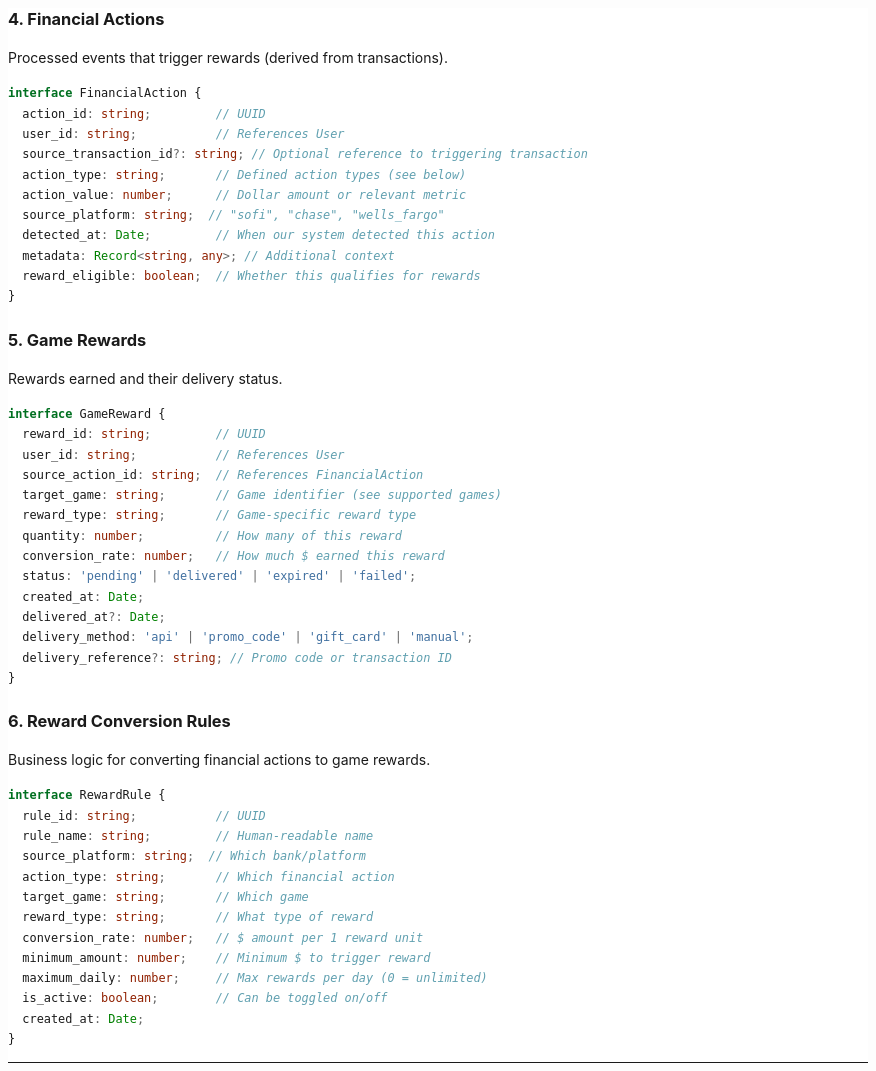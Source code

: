 ### 4. Financial Actions
Processed events that trigger rewards (derived from transactions).

```typescript
interface FinancialAction {
  action_id: string;         // UUID
  user_id: string;           // References User
  source_transaction_id?: string; // Optional reference to triggering transaction
  action_type: string;       // Defined action types (see below)
  action_value: number;      // Dollar amount or relevant metric
  source_platform: string;  // "sofi", "chase", "wells_fargo"
  detected_at: Date;         // When our system detected this action
  metadata: Record<string, any>; // Additional context
  reward_eligible: boolean;  // Whether this qualifies for rewards
}
```

### 5. Game Rewards
Rewards earned and their delivery status.

```typescript
interface GameReward {
  reward_id: string;         // UUID
  user_id: string;           // References User
  source_action_id: string;  // References FinancialAction
  target_game: string;       // Game identifier (see supported games)
  reward_type: string;       // Game-specific reward type
  quantity: number;          // How many of this reward
  conversion_rate: number;   // How much $ earned this reward
  status: 'pending' | 'delivered' | 'expired' | 'failed';
  created_at: Date;
  delivered_at?: Date;
  delivery_method: 'api' | 'promo_code' | 'gift_card' | 'manual';
  delivery_reference?: string; // Promo code or transaction ID
}
```

### 6. Reward Conversion Rules
Business logic for converting financial actions to game rewards.

```typescript
interface RewardRule {
  rule_id: string;           // UUID
  rule_name: string;         // Human-readable name
  source_platform: string;  // Which bank/platform
  action_type: string;       // Which financial action
  target_game: string;       // Which game
  reward_type: string;       // What type of reward
  conversion_rate: number;   // $ amount per 1 reward unit
  minimum_amount: number;    // Minimum $ to trigger reward
  maximum_daily: number;     // Max rewards per day (0 = unlimited)
  is_active: boolean;        // Can be toggled on/off
  created_at: Date;
}
```

---